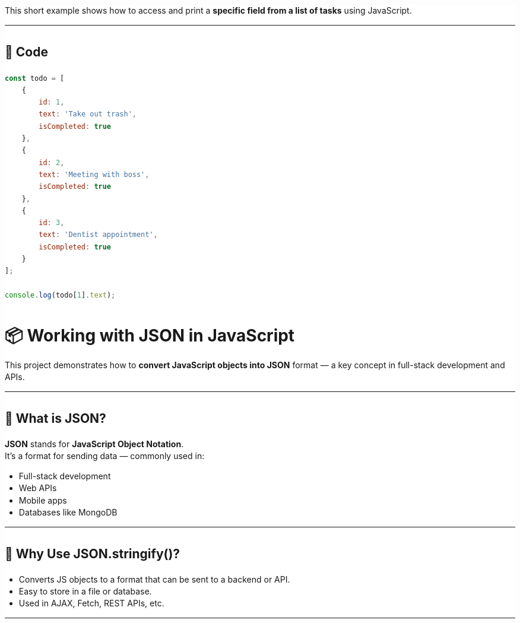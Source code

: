 This short example shows how to access and print a **specific field from a list of tasks** using JavaScript.

---

## 🧠 Code

```js
const todo = [
    {
        id: 1,
        text: 'Take out trash',
        isCompleted: true
    },
    {
        id: 2,
        text: 'Meeting with boss',
        isCompleted: true
    },
    {
        id: 3,
        text: 'Dentist appointment',
        isCompleted: true
    }
];

console.log(todo[1].text);
```

# 📦 Working with JSON in JavaScript

This project demonstrates how to **convert JavaScript objects into JSON** format — a key concept in full-stack development and APIs.

---

## 🧠 What is JSON?

**JSON** stands for **JavaScript Object Notation**.  
It’s a format for sending data — commonly used in:
- Full-stack development
- Web APIs
- Mobile apps
- Databases like MongoDB

---
## 🧩 Why Use JSON.stringify()?

- Converts JS objects to a format that can be sent to a backend or API.
- Easy to store in a file or database.
- Used in AJAX, Fetch, REST APIs, etc.

---